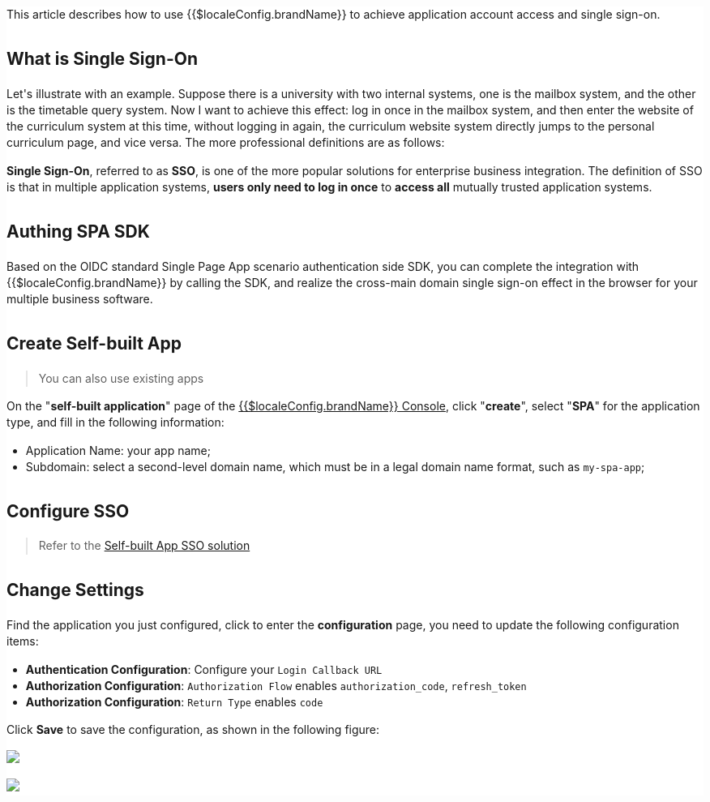 This article describes how to use {{$localeConfig.brandName}} to achieve application account access and single sign-on.

## What is Single Sign-On

Let's illustrate with an example. Suppose there is a university with two internal systems, one is the mailbox system, and the other is the timetable query system. Now I want to achieve this effect: log in once in the mailbox system, and then enter the website of the curriculum system at this time, without logging in again, the curriculum website system directly jumps to the personal curriculum page, and vice versa. The more professional definitions are as follows:

**Single Sign-On**, referred to as **SSO**, is one of the more popular solutions for enterprise business integration. The definition of SSO is that in multiple application systems, **users only need to log in once** to **access all** mutually trusted application systems.

## Authing SPA SDK

Based on the OIDC standard Single Page App scenario authentication side SDK, you can complete the integration with {{$localeConfig.brandName}} by calling the SDK, and realize the cross-main domain single sign-on effect in the browser for your multiple business software.

## Create Self-built App

> You can also use existing apps

On the "**self-built application**" page of the [{{$localeConfig.brandName}} Console](https://console.authing.cn), click "**create**", select "**SPA**" for the application type, and fill in the following information:

- Application Name: your app name;
- Subdomain: select a second-level domain name, which must be in a legal domain name format, such as `my-spa-app`;

## Configure SSO

> Refer to the [Self-built App SSO solution](/en/guides/app/sso.md)

## Change Settings

Find the application you just configured, click to enter the **configuration** page, you need to update the following configuration items:

- **Authentication Configuration**: Configure your `Login Callback URL`
- **Authorization Configuration**: `Authorization Flow` enables `authorization_code`, `refresh_token`
- **Authorization Configuration**: `Return Type` enables `code`

Click **Save** to save the configuration, as shown in the following figure:

![](~@imagesEnUs/common/integrate-sso/sso-callback.png)

![](~@imagesEnUs/common/integrate-sso/sso-authorization-configuration.png)
